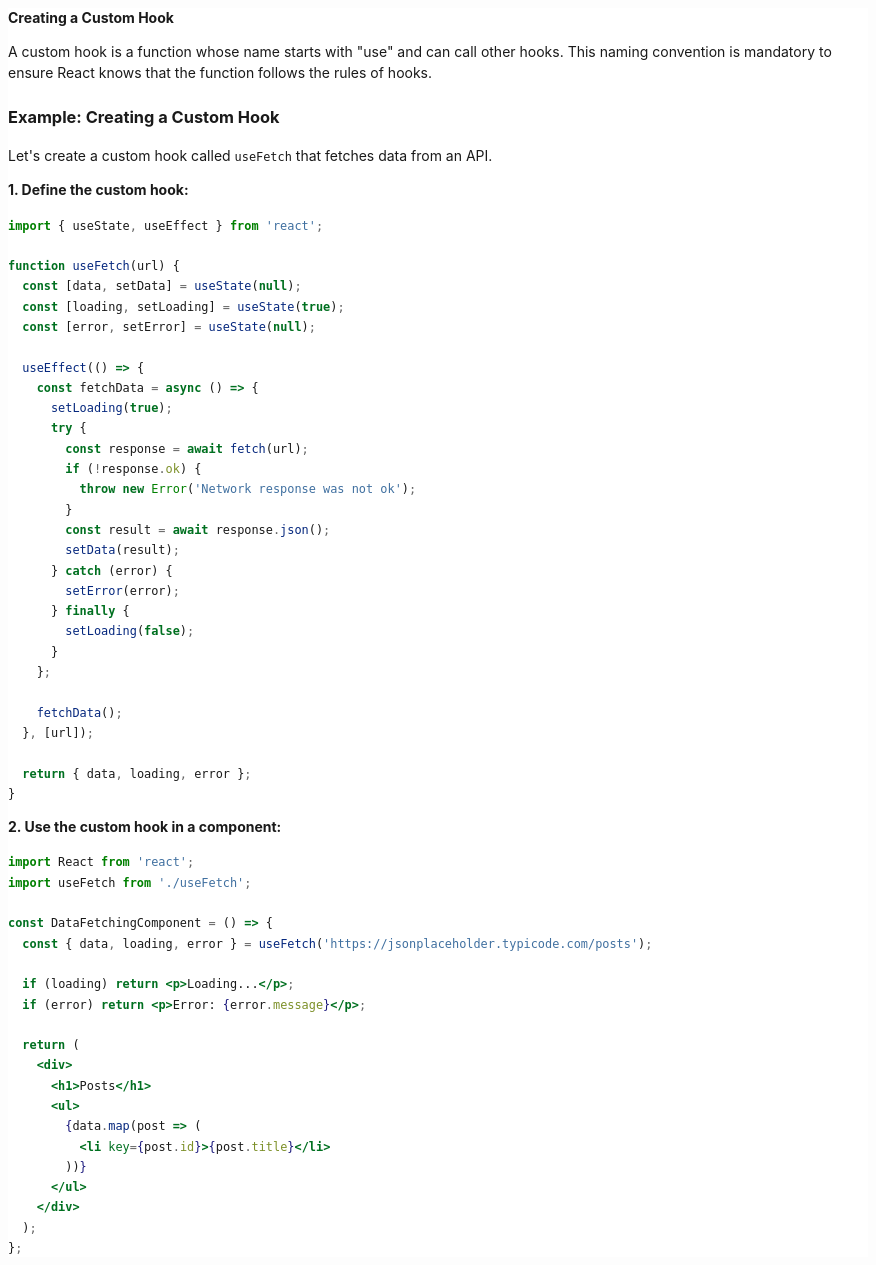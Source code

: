 **Creating a Custom Hook**

A custom hook is a function whose name starts with "use" and can call other hooks. This naming convention is mandatory to ensure React knows that the function follows the rules of hooks.

<h3>Example: Creating a Custom Hook</h3>

Let's create a custom hook called `useFetch` that fetches data from an API.

**1. Define the custom hook:**

```jsx
import { useState, useEffect } from 'react';

function useFetch(url) {
  const [data, setData] = useState(null);
  const [loading, setLoading] = useState(true);
  const [error, setError] = useState(null);

  useEffect(() => {
    const fetchData = async () => {
      setLoading(true);
      try {
        const response = await fetch(url);
        if (!response.ok) {
          throw new Error('Network response was not ok');
        }
        const result = await response.json();
        setData(result);
      } catch (error) {
        setError(error);
      } finally {
        setLoading(false);
      }
    };

    fetchData();
  }, [url]);

  return { data, loading, error };
}
```

**2. Use the custom hook in a component:**

```jsx
import React from 'react';
import useFetch from './useFetch';

const DataFetchingComponent = () => {
  const { data, loading, error } = useFetch('https://jsonplaceholder.typicode.com/posts');

  if (loading) return <p>Loading...</p>;
  if (error) return <p>Error: {error.message}</p>;

  return (
    <div>
      <h1>Posts</h1>
      <ul>
        {data.map(post => (
          <li key={post.id}>{post.title}</li>
        ))}
      </ul>
    </div>
  );
};

```
